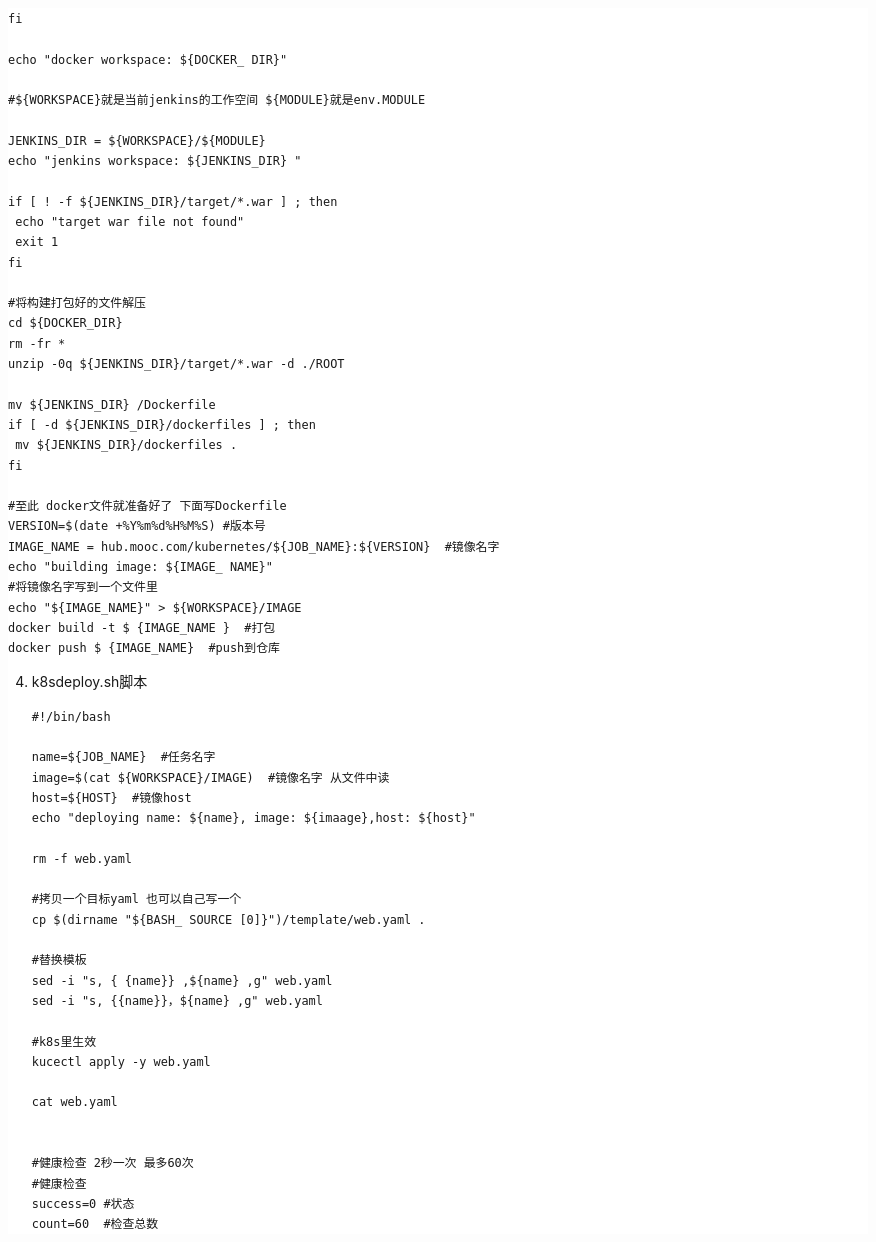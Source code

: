    ```
   fi
   
   echo "docker workspace: ${DOCKER_ DIR}"
   
   #${WORKSPACE}就是当前jenkins的工作空间 ${MODULE}就是env.MODULE
   
   JENKINS_DIR = ${WORKSPACE}/${MODULE}
   echo "jenkins workspace: ${JENKINS_DIR} "
   
   if [ ! -f ${JENKINS_DIR}/target/*.war ] ; then
   	echo "target war file not found"
   	exit 1
   fi
   
   #将构建打包好的文件解压
   cd ${DOCKER_DIR}
   rm -fr *
   unzip -0q ${JENKINS_DIR}/target/*.war -d ./ROOT
   
   mv ${JENKINS_DIR} /Dockerfile
   if [ -d ${JENKINS_DIR}/dockerfiles ] ; then 
   	mv ${JENKINS_DIR}/dockerfiles .
   fi
   
   #至此 docker文件就准备好了 下面写Dockerfile
   VERSION=$(date +%Y%m%d%H%M%S) #版本号
   IMAGE_NAME = hub.mooc.com/kubernetes/${JOB_NAME}:${VERSION}  #镜像名字
   echo "building image: ${IMAGE_ NAME}"
   #将镜像名字写到一个文件里
   echo "${IMAGE_NAME}" > ${WORKSPACE}/IMAGE
   docker build -t $ {IMAGE_NAME }  #打包
   docker push $ {IMAGE_NAME}  #push到仓库
   
   ```

4. k8sdeploy.sh脚本

   ```
   #!/bin/bash
   
   name=${JOB_NAME}  #任务名字
   image=$(cat ${WORKSPACE}/IMAGE)  #镜像名字 从文件中读
   host=${HOST}  #镜像host
   echo "deploying name: ${name}, image: ${imaage},host: ${host}"
   
   rm -f web.yaml
   
   #拷贝一个目标yaml 也可以自己写一个
   cp $(dirname "${BASH_ SOURCE [0]}")/template/web.yaml .
   
   #替换模板
   sed -i "s, { {name}} ,${name} ,g" web.yaml
   sed -i "s, {{name}}，${name} ,g" web.yaml
   
   #k8s里生效
   kucectl apply -y web.yaml
   
   cat web.yaml
   
   
   #健康检查 2秒一次 最多60次
   #健康检查
   success=0 #状态
   count=60  #检查总数
   ```